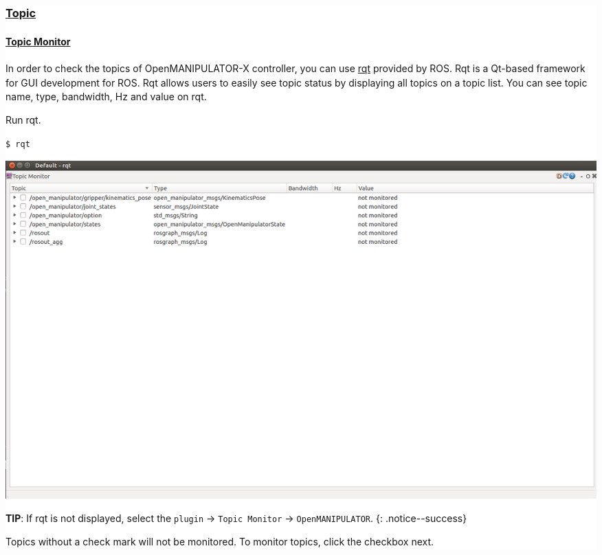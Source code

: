 ### [Topic](#topic)

#### [Topic Monitor](#topic-monitor)

In order to check the topics of OpenMANIPULATOR-X controller, you can use [rqt][rqt] provided by ROS. Rqt is a Qt-based framework for GUI development for ROS. Rqt allows users to easily see topic status by displaying all topics on a topic list. You can see topic name, type, bandwidth, Hz and value on rqt.

Run rqt.
``` bash
$ rqt
```
 <img src="/assets/images/platform/openmanipulator_x/rqt_om.png" width="1000">

**TIP**: If rqt is not displayed, select the `plugin` -> `Topic Monitor` -> `OpenMANIPULATOR`.
{: .notice--success}

Topics without a check mark will not be monitored. To monitor topics, click the checkbox next.  


[rqt]: http://wiki.ros.org/rqt
[open_manipulator_msgs/GetJointPosition]: /docs/en/popup/open_manipulator_msgs_GetJointPosition/
[open_manipulator_msgs/GetKinematicsPose]: /docs/en/popup/open_manipulator_msgs_GetKinematicsPose/
[open_manipulator_msgs/SetJointPosition]: /docs/en/popup/open_manipulator_msgs_SetJointPosition/
[open_manipulator_msgs/SetKinematicsPose]: /docs/en/popup/open_manipulator_msgs_SetKinematicsPose/
[open_manipulator_msgs/SetActuatorState]: /docs/en/popup/open_manipulator_msgs_SetActuatorState/
[open_manipulator_msgs/SetDrawingTrajectory]: /docs/en/popup/open_manipulator_msgs_SetDrawingTrajectory/
[std_msgs/Float64]: /docs/en/popup/std_msgs_Float64_msg/
[std_msgs/Empty]: /docs/en/popup/std_msgs_Empty_msg/
[moveit_msgs/DisplayTrajectory]: /docs/en/popup/moveit_msgs_DisplayTrajectory_msg/
[moveit_msgs/MoveGroupActionGoal]: /docs/en/popup/moveit_msgs_MoveGroup_action/
[moveit_msgs/ExecuteTrajectoryActionGoal]: /docs/en/popup/moveit_msgs_ExecuteTrajectory_action/
[sensor_msgs/JointState]: /docs/en/popup/sensor_msgs_JointState_msg/
[open_manipulator_msgs/KinematicsPose]: /docs/en/popup/open_manipulator_msgs_KinematicsPose/
[open_manipulator_msgs/OpenManipulatorState]: /docs/en/popup/open_manipulator_msgs_OpenManipulatorState/
[std_msgs/String]: /docs/en/popup/std_msgs_string/
[task space]: /docs/en/popup/open_manipulator_coordinates/
[joint space]: /docs/en/popup/open_manipulator_coordinates/
